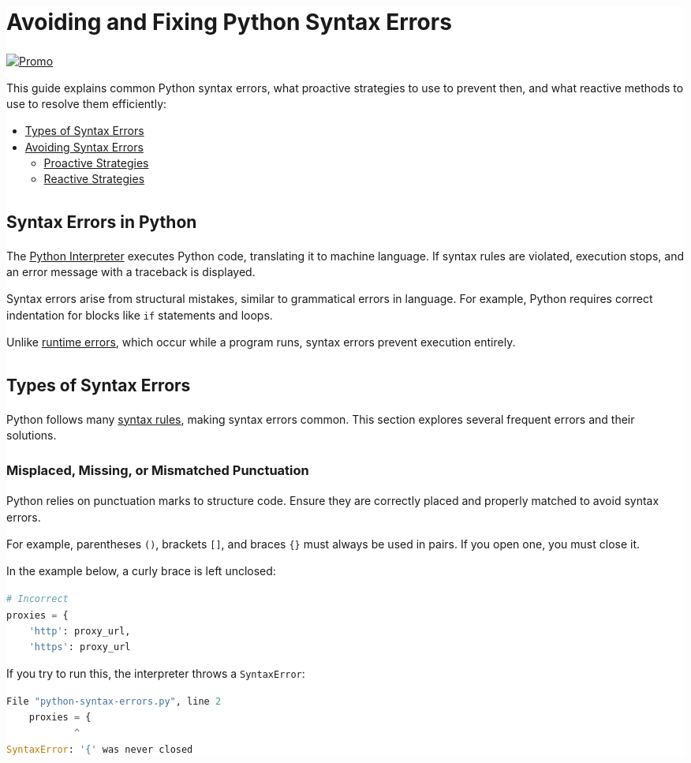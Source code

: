 # Avoiding and Fixing Python Syntax Errors

[![Promo](https://github.com/luminati-io/LinkedIn-Scraper/raw/main/Proxies%20and%20scrapers%20GitHub%20bonus%20banner.png)](https://brightdata.com/) 

This guide explains common Python syntax errors, what proactive strategies to use to prevent then, and what reactive methods to use to resolve them efficiently:

- [Types of Syntax Errors](#types-of-syntax-errors)
- [Avoiding Syntax Errors](#avoiding-syntax-errors)
  - [Proactive Strategies](#proactive-strategies)
  - [Reactive Strategies](#reactive-strategies)

## Syntax Errors in Python

The [Python Interpreter](https://docs.python.org/3/tutorial/interpreter.html) executes Python code, translating it to machine language. If syntax rules are violated, execution stops, and an error message with a traceback is displayed.

Syntax errors arise from structural mistakes, similar to grammatical errors in language. For example, Python requires correct indentation for blocks like `if` statements and loops.

Unlike [runtime errors](https://docs.python.org/3/library/exceptions.html#RuntimeError), which occur while a program runs, syntax errors prevent execution entirely.

## Types of Syntax Errors

Python follows many [syntax rules](https://peps.python.org/pep-0008/), making syntax errors common. This section explores several frequent errors and their solutions.

### Misplaced, Missing, or Mismatched Punctuation

Python relies on punctuation marks to structure code. Ensure they are correctly placed and properly matched to avoid syntax errors.

For example, parentheses `()`, brackets `[]`, and braces `{}` must always be used in pairs. If you open one, you must close it.

In the example below, a curly brace is left unclosed:

```python
# Incorrect
proxies = {
    'http': proxy_url,
    'https': proxy_url

```

If you try to run this, the interpreter throws a `SyntaxError`:

```python
File "python-syntax-errors.py", line 2
    proxies = {
            ^
SyntaxError: '{' was never closed
```
